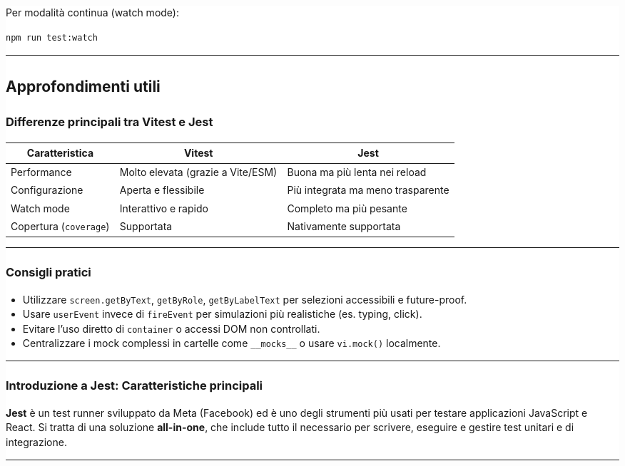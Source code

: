 Per modalità continua (watch mode):

```bash
npm run test:watch
```

---

## Approfondimenti utili

### Differenze principali tra Vitest e Jest

| Caratteristica         | Vitest                            | Jest                              |
| ---------------------- | --------------------------------- | --------------------------------- |
| Performance            | Molto elevata (grazie a Vite/ESM) | Buona ma più lenta nei reload     |
| Configurazione         | Aperta e flessibile               | Più integrata ma meno trasparente |
| Watch mode             | Interattivo e rapido              | Completo ma più pesante           |
| Copertura (`coverage`) | Supportata                        | Nativamente supportata            |

---

### Consigli pratici

* Utilizzare `screen.getByText`, `getByRole`, `getByLabelText` per selezioni accessibili e future-proof.
* Usare `userEvent` invece di `fireEvent` per simulazioni più realistiche (es. typing, click).
* Evitare l’uso diretto di `container` o accessi DOM non controllati.
* Centralizzare i mock complessi in cartelle come `__mocks__` o usare `vi.mock()` localmente.

---


























### Introduzione a **Jest**: Caratteristiche principali

**Jest** è un test runner sviluppato da Meta (Facebook) ed è uno degli strumenti più usati per testare applicazioni JavaScript e React. Si tratta di una soluzione **all-in-one**, che include tutto il necessario per scrivere, eseguire e gestire test unitari e di integrazione.

---